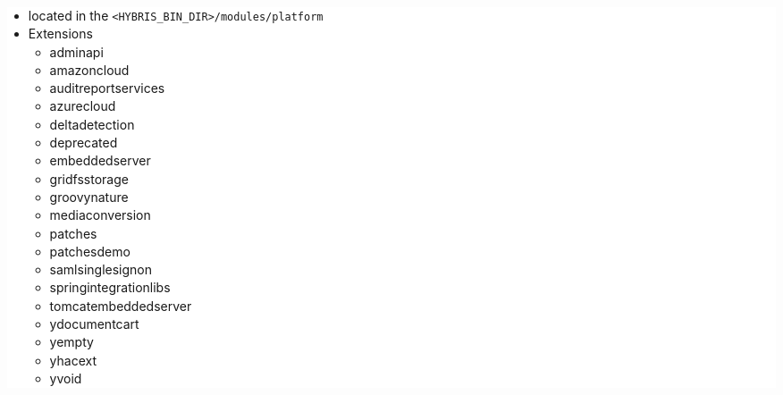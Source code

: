 - located in the `<HYBRIS_BIN_DIR>/modules/platform`
- Extensions
	- adminapi
	- amazoncloud
	- auditreportservices
	- azurecloud
	- deltadetection
	- deprecated
	- embeddedserver
	- gridfsstorage
	- groovynature
	- mediaconversion
	- patches
	- patchesdemo
	- samlsinglesignon
	- springintegrationlibs
	- tomcatembeddedserver
	- ydocumentcart
	- yempty
	- yhacext
	- yvoid
